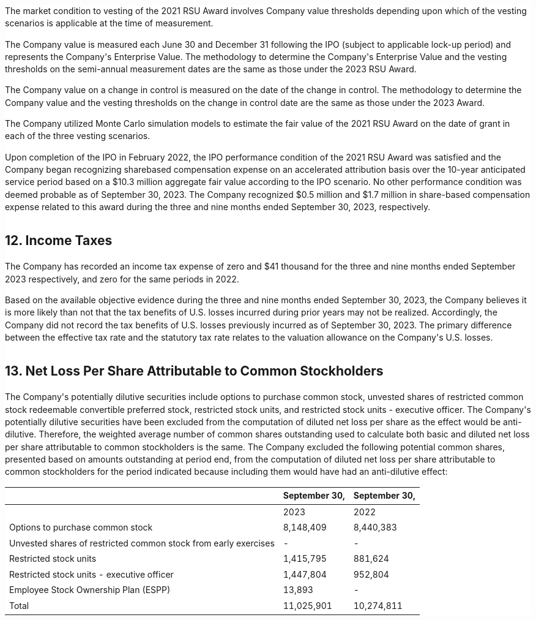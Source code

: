 The market condition to vesting of the 2021 RSU Award involves Company value thresholds depending upon which of the vesting scenarios is applicable at the time of measurement.

The Company value is measured each June 30 and December 31 following the IPO (subject to applicable lock-up period) and represents the Company's Enterprise Value. The methodology to determine the Company's Enterprise Value and the vesting thresholds on the semi-annual measurement dates are the same as those under the 2023 RSU Award.

The Company value on a change in control is measured on the date of the change in control. The methodology to determine the Company value and the vesting thresholds on the change in control date are the same as those under the 2023 Award.

The Company utilized Monte Carlo simulation models to estimate the fair value of the 2021 RSU Award on the date of grant in each of the three vesting scenarios.

Upon completion of the IPO in February 2022, the IPO performance condition of the 2021 RSU Award was satisfied and the Company began recognizing sharebased compensation expense on an accelerated attribution basis over the 10-year anticipated service period based on a $10.3 million aggregate fair value according to the IPO scenario. No other performance condition was deemed probable as of September 30, 2023. The Company recognized $0.5 million and $1.7 million in share-based compensation expense related to this award during the three and nine months ended September 30, 2023, respectively.

## 12. Income Taxes

The Company has recorded an income tax expense of zero and $41 thousand for the three and nine months ended September 2023 respectively, and zero for the same periods in 2022.

Based on the available objective evidence during the three and nine months ended September 30, 2023, the Company believes it is more likely than not that the tax benefits of U.S. losses incurred during prior years may not be realized. Accordingly, the Company did not record the tax benefits of U.S. losses previously incurred as of September 30, 2023. The primary difference between the effective tax rate and the statutory tax rate relates to the valuation allowance on the Company's U.S. losses.

## 13. Net Loss Per Share Attributable to Common Stockholders

The Company's potentially dilutive securities include options to purchase common stock, unvested shares of restricted common stock redeemable convertible preferred stock, restricted stock units, and restricted stock units - executive officer. The Company's potentially dilutive securities have been excluded from the computation of diluted net loss per share as the effect would be anti-dilutive. Therefore, the weighted average number of common shares outstanding used to calculate both basic and diluted net loss per share attributable to common stockholders is the same. The Company excluded the following potential common shares, presented based on amounts outstanding at period end, from the computation of diluted net loss per share attributable to common stockholders for the period indicated because including them would have had an anti-dilutive effect:

|                                                                 | September 30,   | September 30,   |
|-----------------------------------------------------------------|-----------------|-----------------|
|                                                                 | 2023            | 2022            |
| Options to purchase common stock                                | 8,148,409       | 8,440,383       |
| Unvested shares of restricted common stock from early exercises | -               | -               |
| Restricted stock units                                          | 1,415,795       | 881,624         |
| Restricted stock units - executive officer                      | 1,447,804       | 952,804         |
| Employee Stock Ownership Plan (ESPP)                            | 13,893          | -               |
| Total                                                           | 11,025,901      | 10,274,811      |
